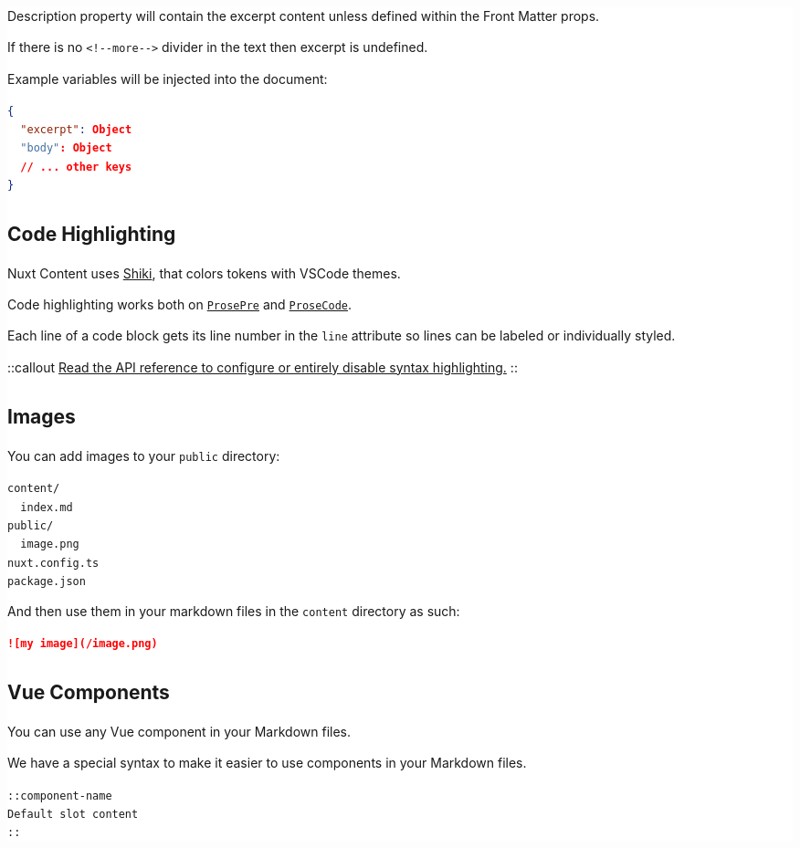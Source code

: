 Description property will contain the excerpt content unless defined within the Front Matter props.

If there is no `<!--more-->` divider in the text then excerpt is undefined.

Example variables will be injected into the document:

```json
{
  "excerpt": Object
  "body": Object
  // ... other keys
}
```

## Code Highlighting

Nuxt Content uses [Shiki](https://github.com/shikijs/shiki), that colors tokens with VSCode themes.

Code highlighting works both on [`ProsePre`](/docs/components/prose#prosepre) and [`ProseCode`](/docs/components/prose#prosecodeinline).

Each line of a code block gets its line number in the `line` attribute so lines can be labeled or individually styled.

::callout
[Read the API reference to configure or entirely disable syntax highlighting.](/docs/getting-started/configuration)
::

## Images

You can add images to your `public` directory:

```bash [Directory structure]
content/
  index.md
public/
  image.png
nuxt.config.ts
package.json
```

And then use them in your markdown files in the `content` directory as such:

```md [content/index.md]
![my image](/image.png)
```

## Vue Components

You can use any Vue component in your Markdown files.

We have a special syntax to make it easier to use components in your Markdown files.

```mdc [content/index.md]
::component-name
Default slot content
::
```
